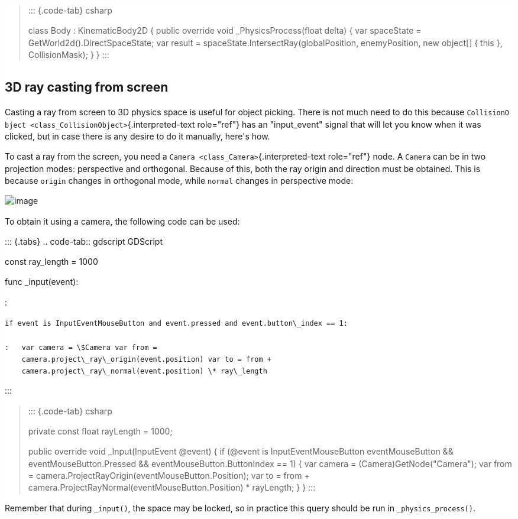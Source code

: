 > ::: {.code-tab}
> csharp
>
> class Body : KinematicBody2D { public override void
> \_PhysicsProcess(float delta) { var spaceState =
> GetWorld2d().DirectSpaceState; var result =
> spaceState.IntersectRay(globalPosition, enemyPosition, new object\[\]
> { this }, CollisionMask); } }
> :::

3D ray casting from screen
--------------------------

Casting a ray from screen to 3D physics space is useful for object
picking. There is not much need to do this because
`CollisionObject <class_CollisionObject>`{.interpreted-text role="ref"}
has an \"input\_event\" signal that will let you know when it was
clicked, but in case there is any desire to do it manually, here\'s how.

To cast a ray from the screen, you need a
`Camera <class_Camera>`{.interpreted-text role="ref"} node. A `Camera`
can be in two projection modes: perspective and orthogonal. Because of
this, both the ray origin and direction must be obtained. This is
because `origin` changes in orthogonal mode, while `normal` changes in
perspective mode:

![image](img/raycast_projection.png)

To obtain it using a camera, the following code can be used:

::: {.tabs}
.. code-tab:: gdscript GDScript

const ray\_length = 1000

func \_input(event):

:   

    if event is InputEventMouseButton and event.pressed and event.button\_index == 1:

    :   var camera = \$Camera var from =
        camera.project\_ray\_origin(event.position) var to = from +
        camera.project\_ray\_normal(event.position) \* ray\_length
:::

> ::: {.code-tab}
> csharp
>
> private const float rayLength = 1000;
>
> public override void \_Input(InputEvent \@event) { if (\@event is
> InputEventMouseButton eventMouseButton && eventMouseButton.Pressed &&
> eventMouseButton.ButtonIndex == 1) { var camera =
> (Camera)GetNode(\"Camera\"); var from =
> camera.ProjectRayOrigin(eventMouseButton.Position); var to = from +
> camera.ProjectRayNormal(eventMouseButton.Position) \* rayLength; } }
> :::

Remember that during `_input()`, the space may be locked, so in practice
this query should be run in `_physics_process()`.
